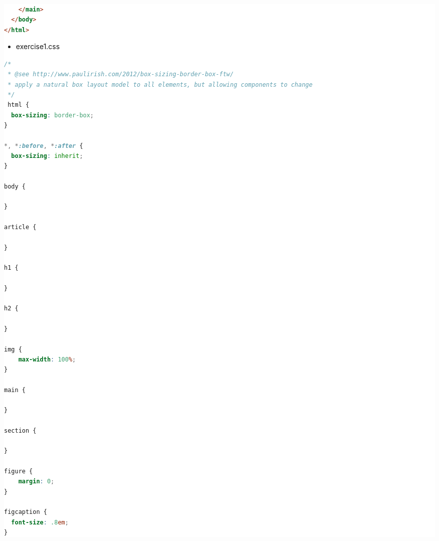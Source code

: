 ```html
    </main>
  </body>
</html>
```

* exercise1.css

```css
/*
 * @see http://www.paulirish.com/2012/box-sizing-border-box-ftw/
 * apply a natural box layout model to all elements, but allowing components to change
 */
 html {
  box-sizing: border-box;
}

*, *:before, *:after {
  box-sizing: inherit;
}

body {

}

article {

}

h1 {

}

h2 {

}

img {
    max-width: 100%;
}

main {

}

section {

}

figure {
    margin: 0;
}

figcaption {
  font-size: .8em;
}
```

